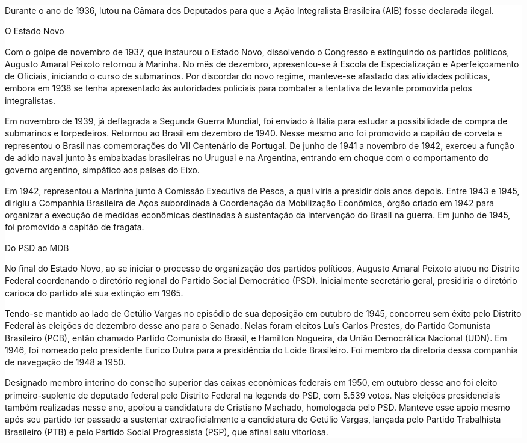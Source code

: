 Durante o ano de 1936, lutou na Câmara dos Deputados para que a Ação
Integralista Brasileira (AIB) fosse declarada ilegal.

O Estado Novo

Com o golpe de novembro de 1937, que instaurou o Estado Novo,
dissolvendo o Congresso e extinguindo os partidos políticos, Augusto
Amaral Peixoto retornou à Marinha. No mês de dezembro, apresentou-se à
Escola de Especialização e Aperfeiçoamento de Oficiais, iniciando o
curso de submarinos. Por discordar do novo regime, manteve-se afastado
das atividades políticas, embora em 1938 se tenha apresentado às
autoridades policiais para combater a tentativa de levante promovida
pelos integralistas.

Em novembro de 1939, já deflagrada a Segunda Guerra Mundial, foi enviado
à Itália para estudar a possibilidade de compra de submarinos e
torpedeiros. Retornou ao Brasil em dezembro de 1940. Nesse mesmo ano foi
promovido a capitão de corveta e representou o Brasil nas comemorações
do VII Centenário de Portugal. De junho de 1941 a novembro de 1942,
exerceu a função de adido naval junto às embaixadas brasileiras no
Uruguai e na Argentina, entrando em choque com o comportamento do
governo argentino, simpático aos países do Eixo.

Em 1942, representou a Marinha junto à Comissão Executiva de Pesca, a
qual viria a presidir dois anos depois. Entre 1943 e 1945, dirigiu a
Companhia Brasileira de Aços subordinada à Coordenação da Mobilização
Econômica, órgão criado em 1942 para organizar a execução de medidas
econômicas destinadas à sustentação da intervenção do Brasil na guerra.
Em junho de 1945, foi promovido a capitão de fragata.

Do PSD ao MDB

No final do Estado Novo, ao se iniciar o processo de organização dos
partidos políticos, Augusto Amaral Peixoto atuou no Distrito Federal
coordenando o diretório regional do Partido Social Democrático (PSD).
Inicialmente secretário geral, presidiria o diretório carioca do partido
até sua extinção em 1965.

Tendo-se mantido ao lado de Getúlio Vargas no episódio de sua deposição
em outubro de 1945, concorreu sem êxito pelo Distrito Federal às
eleições de dezembro desse ano para o Senado. Nelas foram eleitos Luís
Carlos Prestes, do Partido Comunista Brasileiro (PCB), então chamado
Partido Comunista do Brasil, e Hamílton Nogueira, da União Democrática
Nacional (UDN). Em 1946, foi nomeado pelo presidente Eurico Dutra para a
presidência do Loide Brasileiro. Foi membro da diretoria dessa companhia
de navegação de 1948 a 1950.

Designado membro interino do conselho superior das caixas econômicas
federais em 1950, em outubro desse ano foi eleito primeiro-suplente de
deputado federal pelo Distrito Federal na legenda do PSD, com 5.539
votos. Nas eleições presidenciais também realizadas nesse ano, apoiou a
candidatura de Cristiano Machado, homologada pelo PSD. Manteve esse
apoio mesmo após seu partido ter passado a sustentar extraoficialmente a
candidatura de Getúlio Vargas, lançada pelo Partido Trabalhista
Brasileiro (PTB) e pelo Partido Social Progressista (PSP), que afinal
saiu vitoriosa.
